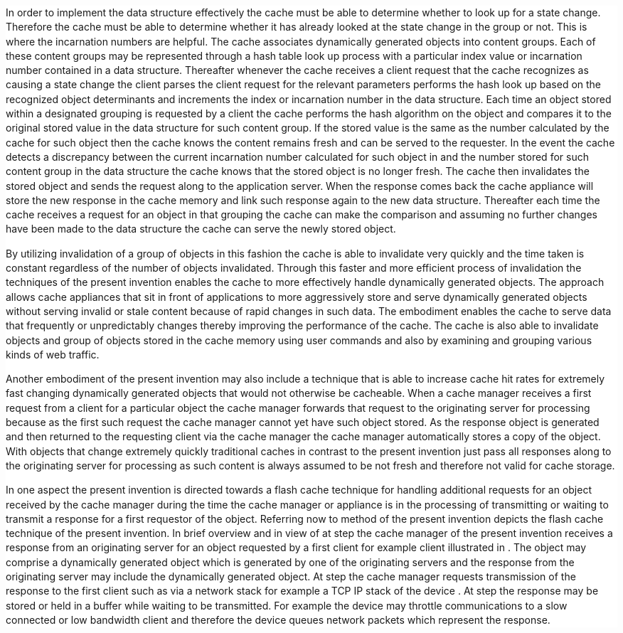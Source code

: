 In order to implement the data structure effectively the cache must be able to determine whether to look up for a state change. Therefore the cache must be able to determine whether it has already looked at the state change in the group or not. This is where the incarnation numbers are helpful. The cache associates dynamically generated objects into content groups. Each of these content groups may be represented through a hash table look up process with a particular index value or incarnation number contained in a data structure. Thereafter whenever the cache receives a client request that the cache recognizes as causing a state change the client parses the client request for the relevant parameters performs the hash look up based on the recognized object determinants and increments the index or incarnation number in the data structure. Each time an object stored within a designated grouping is requested by a client the cache performs the hash algorithm on the object and compares it to the original stored value in the data structure for such content group. If the stored value is the same as the number calculated by the cache for such object then the cache knows the content remains fresh and can be served to the requester. In the event the cache detects a discrepancy between the current incarnation number calculated for such object in and the number stored for such content group in the data structure the cache knows that the stored object is no longer fresh. The cache then invalidates the stored object and sends the request along to the application server. When the response comes back the cache appliance will store the new response in the cache memory and link such response again to the new data structure. Thereafter each time the cache receives a request for an object in that grouping the cache can make the comparison and assuming no further changes have been made to the data structure the cache can serve the newly stored object.

By utilizing invalidation of a group of objects in this fashion the cache is able to invalidate very quickly and the time taken is constant regardless of the number of objects invalidated. Through this faster and more efficient process of invalidation the techniques of the present invention enables the cache to more effectively handle dynamically generated objects. The approach allows cache appliances that sit in front of applications to more aggressively store and serve dynamically generated objects without serving invalid or stale content because of rapid changes in such data. The embodiment enables the cache to serve data that frequently or unpredictably changes thereby improving the performance of the cache. The cache is also able to invalidate objects and group of objects stored in the cache memory using user commands and also by examining and grouping various kinds of web traffic.

Another embodiment of the present invention may also include a technique that is able to increase cache hit rates for extremely fast changing dynamically generated objects that would not otherwise be cacheable. When a cache manager receives a first request from a client for a particular object the cache manager forwards that request to the originating server for processing because as the first such request the cache manager cannot yet have such object stored. As the response object is generated and then returned to the requesting client via the cache manager the cache manager automatically stores a copy of the object. With objects that change extremely quickly traditional caches in contrast to the present invention just pass all responses along to the originating server for processing as such content is always assumed to be not fresh and therefore not valid for cache storage.

In one aspect the present invention is directed towards a flash cache technique for handling additional requests for an object received by the cache manager during the time the cache manager or appliance is in the processing of transmitting or waiting to transmit a response for a first requestor of the object. Referring now to method of the present invention depicts the flash cache technique of the present invention. In brief overview and in view of at step the cache manager of the present invention receives a response from an originating server for an object requested by a first client for example client illustrated in . The object may comprise a dynamically generated object which is generated by one of the originating servers and the response from the originating server may include the dynamically generated object. At step the cache manager requests transmission of the response to the first client such as via a network stack for example a TCP IP stack of the device . At step the response may be stored or held in a buffer while waiting to be transmitted. For example the device may throttle communications to a slow connected or low bandwidth client and therefore the device queues network packets which represent the response.
